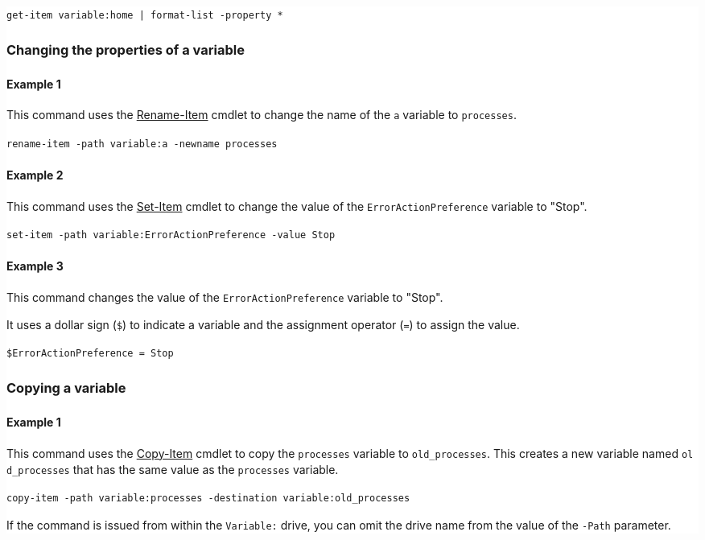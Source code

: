 ```  
get-item variable:home | format-list -property *  

```  


### Changing the properties of a variable


#### Example 1

 This command uses the [Rename-Item](../../Microsoft.PowerShell.Management/Rename-Item.md) cmdlet to change the name of the `a` variable to `processes`.  

```  
rename-item -path variable:a -newname processes  

```  


#### Example 2

 This command uses the [Set-Item](../../Microsoft.PowerShell.Management/Set-Item.md) cmdlet to change the value of the `ErrorActionPreference` variable to "Stop".  

```  
set-item -path variable:ErrorActionPreference -value Stop  

```  


#### Example 3

 This command changes the value of the `ErrorActionPreference` variable to "Stop".  

 It uses a dollar sign (`$`) to indicate a variable and the assignment operator (`=`) to assign the value.  

```  
$ErrorActionPreference = Stop  

```  


### Copying a variable


#### Example 1

 This command uses the [Copy-Item](../../Microsoft.PowerShell.Management/Copy-Item.md) cmdlet to copy the `processes` variable to `old_processes`. This creates a new variable named `old_processes` that has the same value as the `processes` variable.  

```  
copy-item -path variable:processes -destination variable:old_processes  

```  

 If the command is issued from within the `Variable:` drive, you can omit the drive name from the value of the `-Path` parameter.  
